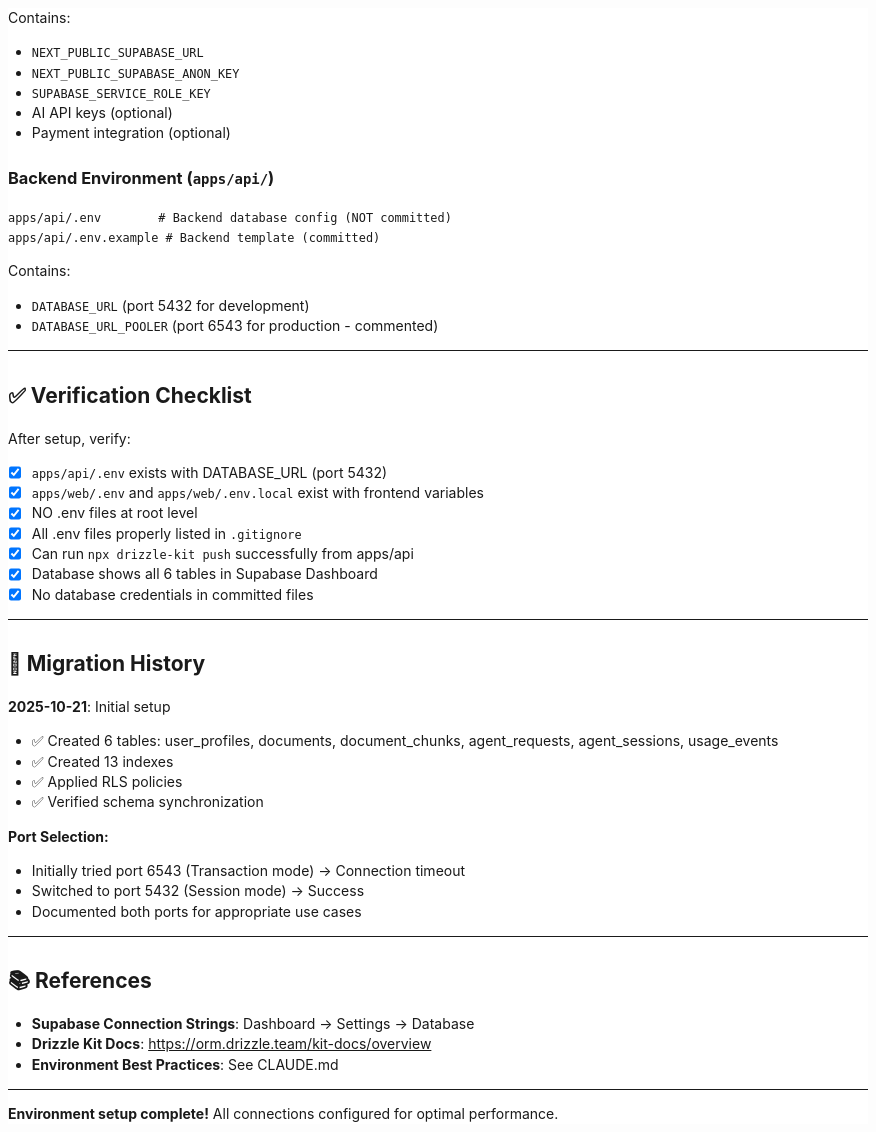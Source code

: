 Contains:
- `NEXT_PUBLIC_SUPABASE_URL`
- `NEXT_PUBLIC_SUPABASE_ANON_KEY`
- `SUPABASE_SERVICE_ROLE_KEY`
- AI API keys (optional)
- Payment integration (optional)

### Backend Environment (`apps/api/`)
```
apps/api/.env        # Backend database config (NOT committed)
apps/api/.env.example # Backend template (committed)
```

Contains:
- `DATABASE_URL` (port 5432 for development)
- `DATABASE_URL_POOLER` (port 6543 for production - commented)

---

## ✅ Verification Checklist

After setup, verify:

- [X] `apps/api/.env` exists with DATABASE_URL (port 5432)
- [X] `apps/web/.env` and `apps/web/.env.local` exist with frontend variables
- [X] NO .env files at root level
- [X] All .env files properly listed in `.gitignore`
- [X] Can run `npx drizzle-kit push` successfully from apps/api
- [X] Database shows all 6 tables in Supabase Dashboard
- [X] No database credentials in committed files

---

## 🔄 Migration History

**2025-10-21**: Initial setup
- ✅ Created 6 tables: user_profiles, documents, document_chunks, agent_requests, agent_sessions, usage_events
- ✅ Created 13 indexes
- ✅ Applied RLS policies
- ✅ Verified schema synchronization

**Port Selection:**
- Initially tried port 6543 (Transaction mode) → Connection timeout
- Switched to port 5432 (Session mode) → Success
- Documented both ports for appropriate use cases

---

## 📚 References

- **Supabase Connection Strings**: Dashboard → Settings → Database
- **Drizzle Kit Docs**: https://orm.drizzle.team/kit-docs/overview
- **Environment Best Practices**: See CLAUDE.md

---

**Environment setup complete!** All connections configured for optimal performance.
